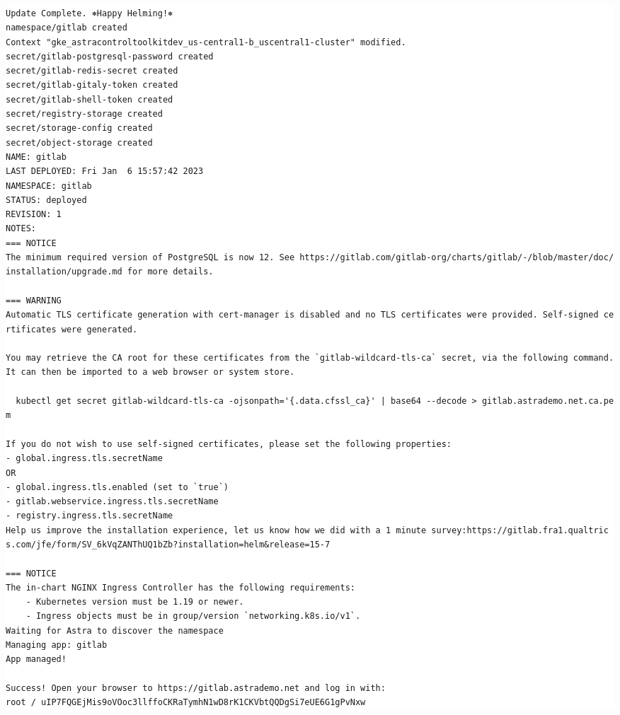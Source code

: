 ```text
Update Complete. ⎈Happy Helming!⎈
namespace/gitlab created
Context "gke_astracontroltoolkitdev_us-central1-b_uscentral1-cluster" modified.
secret/gitlab-postgresql-password created
secret/gitlab-redis-secret created
secret/gitlab-gitaly-token created
secret/gitlab-shell-token created
secret/registry-storage created
secret/storage-config created
secret/object-storage created
NAME: gitlab
LAST DEPLOYED: Fri Jan  6 15:57:42 2023
NAMESPACE: gitlab
STATUS: deployed
REVISION: 1
NOTES:
=== NOTICE
The minimum required version of PostgreSQL is now 12. See https://gitlab.com/gitlab-org/charts/gitlab/-/blob/master/doc/installation/upgrade.md for more details.

=== WARNING
Automatic TLS certificate generation with cert-manager is disabled and no TLS certificates were provided. Self-signed certificates were generated.

You may retrieve the CA root for these certificates from the `gitlab-wildcard-tls-ca` secret, via the following command. It can then be imported to a web browser or system store.

  kubectl get secret gitlab-wildcard-tls-ca -ojsonpath='{.data.cfssl_ca}' | base64 --decode > gitlab.astrademo.net.ca.pem

If you do not wish to use self-signed certificates, please set the following properties:
- global.ingress.tls.secretName
OR
- global.ingress.tls.enabled (set to `true`)
- gitlab.webservice.ingress.tls.secretName
- registry.ingress.tls.secretName
Help us improve the installation experience, let us know how we did with a 1 minute survey:https://gitlab.fra1.qualtrics.com/jfe/form/SV_6kVqZANThUQ1bZb?installation=helm&release=15-7

=== NOTICE
The in-chart NGINX Ingress Controller has the following requirements:
    - Kubernetes version must be 1.19 or newer.
    - Ingress objects must be in group/version `networking.k8s.io/v1`.
Waiting for Astra to discover the namespace
Managing app: gitlab
App managed!

Success! Open your browser to https://gitlab.astrademo.net and log in with:
root / uIP7FQGEjMis9oVOoc3llffoCKRaTymhN1wD8rK1CKVbtQQDgSi7eUE6G1gPvNxw
```
